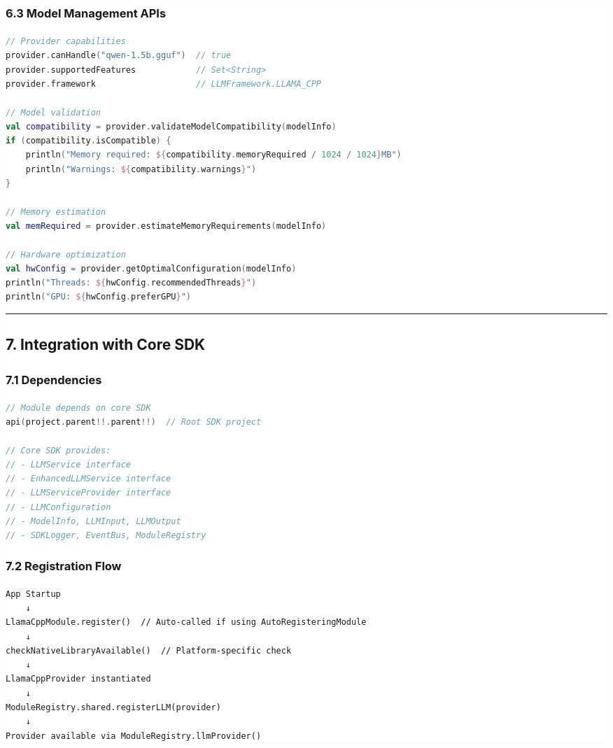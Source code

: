 ### 6.3 Model Management APIs

```kotlin
// Provider capabilities
provider.canHandle("qwen-1.5b.gguf")  // true
provider.supportedFeatures            // Set<String>
provider.framework                    // LLMFramework.LLAMA_CPP

// Model validation
val compatibility = provider.validateModelCompatibility(modelInfo)
if (compatibility.isCompatible) {
    println("Memory required: ${compatibility.memoryRequired / 1024 / 1024}MB")
    println("Warnings: ${compatibility.warnings}")
}

// Memory estimation
val memRequired = provider.estimateMemoryRequirements(modelInfo)

// Hardware optimization
val hwConfig = provider.getOptimalConfiguration(modelInfo)
println("Threads: ${hwConfig.recommendedThreads}")
println("GPU: ${hwConfig.preferGPU}")
```

---

## 7. Integration with Core SDK

### 7.1 Dependencies

```kotlin
// Module depends on core SDK
api(project.parent!!.parent!!)  // Root SDK project

// Core SDK provides:
// - LLMService interface
// - EnhancedLLMService interface
// - LLMServiceProvider interface
// - LLMConfiguration
// - ModelInfo, LLMInput, LLMOutput
// - SDKLogger, EventBus, ModuleRegistry
```

### 7.2 Registration Flow

```
App Startup
    ↓
LlamaCppModule.register()  // Auto-called if using AutoRegisteringModule
    ↓
checkNativeLibraryAvailable()  // Platform-specific check
    ↓
LlamaCppProvider instantiated
    ↓
ModuleRegistry.shared.registerLLM(provider)
    ↓
Provider available via ModuleRegistry.llmProvider()
```
